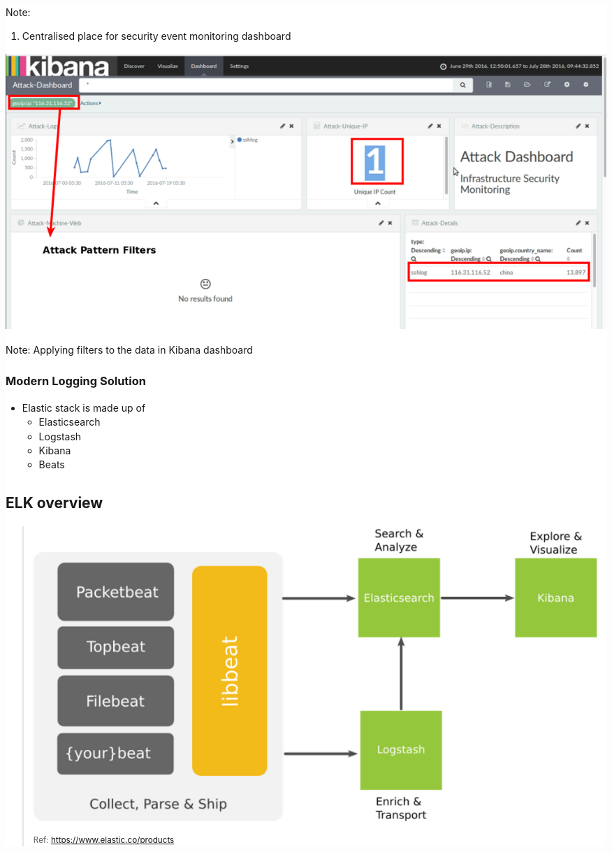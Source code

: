 Note: 
1. Centralised place for security event monitoring dashboard


![Applying dashboard filters](images/over-11.png)

Note: Applying filters to the data in Kibana dashboard



### Modern Logging Solution 

- Elastic stack is made up of
  + Elasticsearch
  + Logstash
  + Kibana
  + Beats


## ELK overview
>![Elastic Stack Architecture](images/elk_overall.png)
<small>Ref: https://www.elastic.co/products</small>
